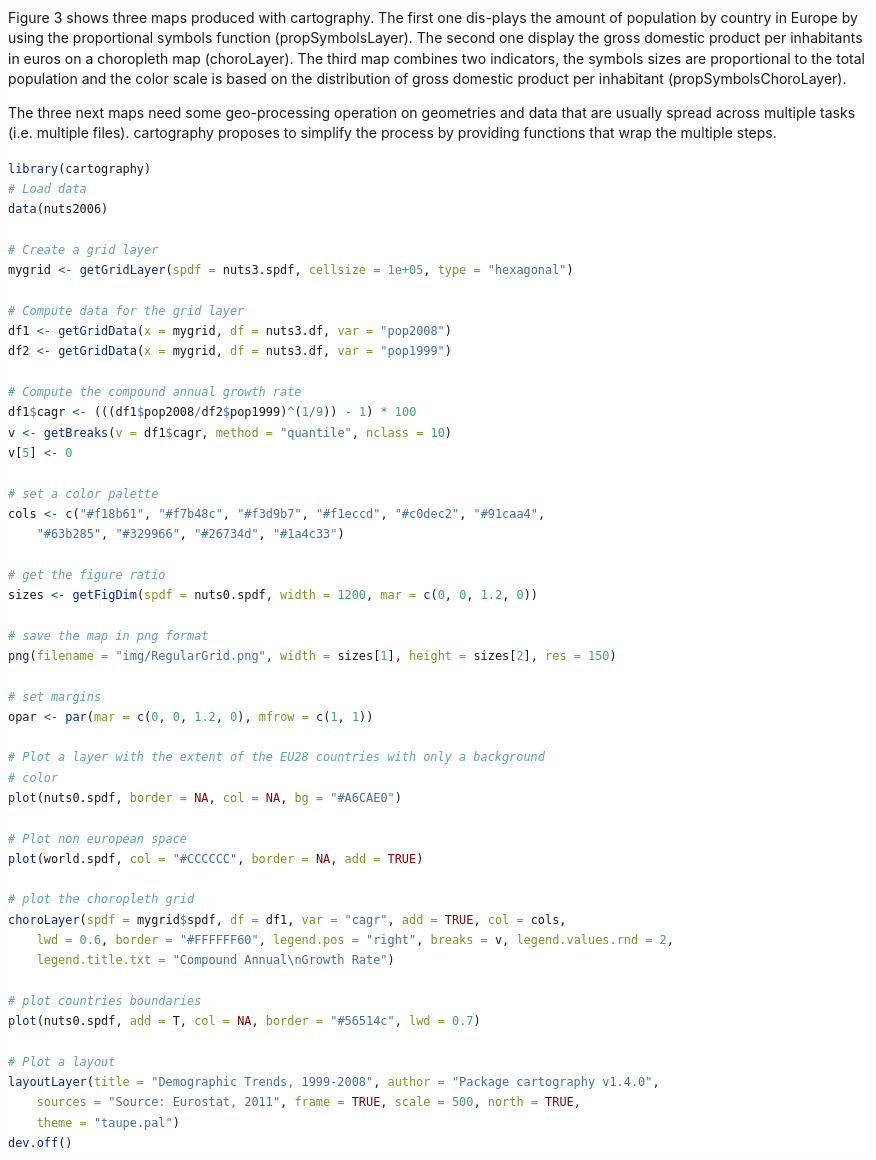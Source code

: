 Figure 3 shows three maps produced with cartography. The first one dis-plays the amount of population by country in Europe by using the proportional symbols function (propSymbolsLayer). The second one display the gross domestic product per inhabitants in euros on a choropleth map (choroLayer). The third map combines two indicators, the symbols sizes are proportional to the total population and the color scale is based on the distribution of gross domestic product per inhabitant (propSymbolsChoroLayer).

The three next maps need some geo-processing operation on geometries and data that are usually spread across multiple tasks (i.e. multiple files). cartography proposes to simplify the process by providing functions that wrap the multiple steps.

``` r
library(cartography)
# Load data
data(nuts2006)

# Create a grid layer
mygrid <- getGridLayer(spdf = nuts3.spdf, cellsize = 1e+05, type = "hexagonal")

# Compute data for the grid layer
df1 <- getGridData(x = mygrid, df = nuts3.df, var = "pop2008")
df2 <- getGridData(x = mygrid, df = nuts3.df, var = "pop1999")

# Compute the compound annual growth rate
df1$cagr <- (((df1$pop2008/df2$pop1999)^(1/9)) - 1) * 100
v <- getBreaks(v = df1$cagr, method = "quantile", nclass = 10)
v[5] <- 0

# set a color palette
cols <- c("#f18b61", "#f7b48c", "#f3d9b7", "#f1eccd", "#c0dec2", "#91caa4", 
    "#63b285", "#329966", "#26734d", "#1a4c33")

# get the figure ratio
sizes <- getFigDim(spdf = nuts0.spdf, width = 1200, mar = c(0, 0, 1.2, 0))

# save the map in png format
png(filename = "img/RegularGrid.png", width = sizes[1], height = sizes[2], res = 150)

# set margins
opar <- par(mar = c(0, 0, 1.2, 0), mfrow = c(1, 1))

# Plot a layer with the extent of the EU28 countries with only a background
# color
plot(nuts0.spdf, border = NA, col = NA, bg = "#A6CAE0")

# Plot non european space
plot(world.spdf, col = "#CCCCCC", border = NA, add = TRUE)

# plot the choropleth grid
choroLayer(spdf = mygrid$spdf, df = df1, var = "cagr", add = TRUE, col = cols, 
    lwd = 0.6, border = "#FFFFFF60", legend.pos = "right", breaks = v, legend.values.rnd = 2, 
    legend.title.txt = "Compound Annual\nGrowth Rate")

# plot countries boundaries
plot(nuts0.spdf, add = T, col = NA, border = "#56514c", lwd = 0.7)

# Plot a layout
layoutLayer(title = "Demographic Trends, 1999-2008", author = "Package cartography v1.4.0", 
    sources = "Source: Eurostat, 2011", frame = TRUE, scale = 500, north = TRUE, 
    theme = "taupe.pal")
dev.off()
```
